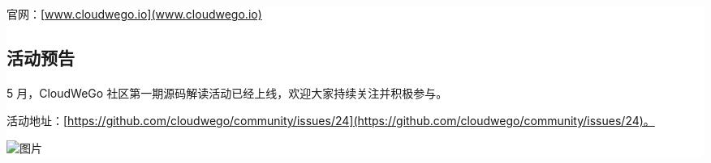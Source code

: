 官网：[www.cloudwego.io](www.cloudwego.io)

## **活动预告**

5 月，CloudWeGo 社区第一期源码解读活动已经上线，欢迎大家持续关注并积极参与。

活动地址：[https://github.com/cloudwego/community/issues/24](https://github.com/cloudwego/community/issues/24)。

![图片](https://mmbiz.qpic.cn/mmbiz_gif/BvYvvlJIDbIibY9gGMXwpNZvoOsx7EzevrVdBuenfDPIicyoNViaYib0Iic0IkkluljnffenT0KibQfzhicUzwbFrBuxg/640?wx_fmt=gif&wxfrom=5&wx_lazy=1)


